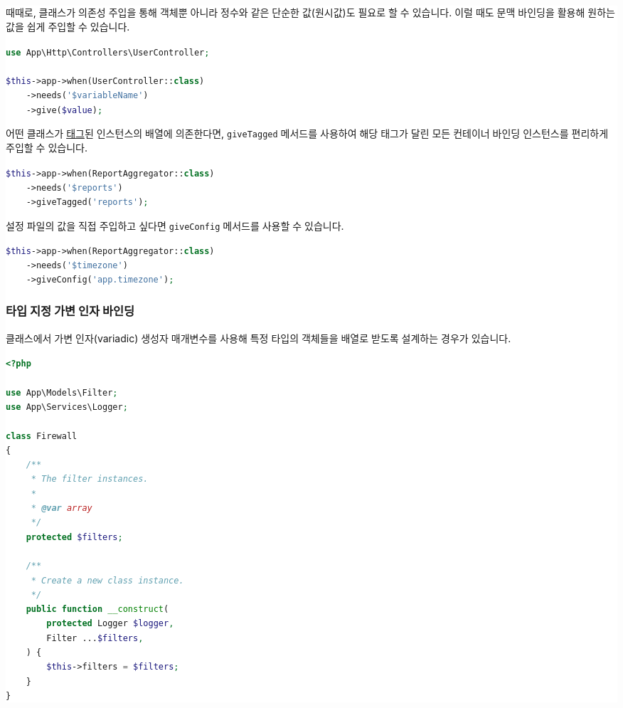 때때로, 클래스가 의존성 주입을 통해 객체뿐 아니라 정수와 같은 단순한 값(원시값)도 필요로 할 수 있습니다. 이럴 때도 문맥 바인딩을 활용해 원하는 값을 쉽게 주입할 수 있습니다.

```php
use App\Http\Controllers\UserController;

$this->app->when(UserController::class)
    ->needs('$variableName')
    ->give($value);
```

어떤 클래스가 [태그](#tagging)된 인스턴스의 배열에 의존한다면, `giveTagged` 메서드를 사용하여 해당 태그가 달린 모든 컨테이너 바인딩 인스턴스를 편리하게 주입할 수 있습니다.

```php
$this->app->when(ReportAggregator::class)
    ->needs('$reports')
    ->giveTagged('reports');
```

설정 파일의 값을 직접 주입하고 싶다면 `giveConfig` 메서드를 사용할 수 있습니다.

```php
$this->app->when(ReportAggregator::class)
    ->needs('$timezone')
    ->giveConfig('app.timezone');
```

<a name="binding-typed-variadics"></a>
### 타입 지정 가변 인자 바인딩

클래스에서 가변 인자(variadic) 생성자 매개변수를 사용해 특정 타입의 객체들을 배열로 받도록 설계하는 경우가 있습니다.

```php
<?php

use App\Models\Filter;
use App\Services\Logger;

class Firewall
{
    /**
     * The filter instances.
     *
     * @var array
     */
    protected $filters;

    /**
     * Create a new class instance.
     */
    public function __construct(
        protected Logger $logger,
        Filter ...$filters,
    ) {
        $this->filters = $filters;
    }
}
```
